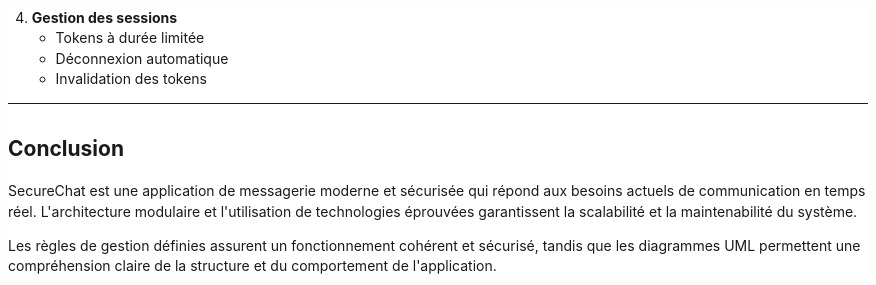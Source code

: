 4. **Gestion des sessions**
   - Tokens à durée limitée
   - Déconnexion automatique
   - Invalidation des tokens

---

## Conclusion

SecureChat est une application de messagerie moderne et sécurisée qui répond aux besoins actuels de communication en temps réel. L'architecture modulaire et l'utilisation de technologies éprouvées garantissent la scalabilité et la maintenabilité du système.

Les règles de gestion définies assurent un fonctionnement cohérent et sécurisé, tandis que les diagrammes UML permettent une compréhension claire de la structure et du comportement de l'application. 